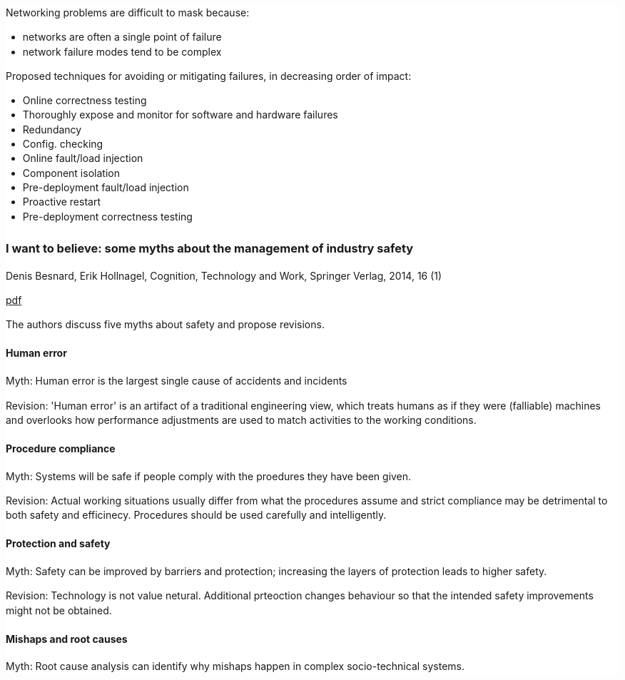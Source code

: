 Networking problems are difficult to mask because:

* networks are often a single point of failure
* network failure modes tend to be complex

Proposed techniques for avoiding or mitigating failures, in decreasing order of
impact:

 * Online correctness testing
 * Thoroughly expose and monitor for software and hardware failures
 * Redundancy
 * Config. checking
 * Online fault/load injection
 * Component isolation
 * Pre-deployment fault/load injection
 * Proactive restart
 * Pre-deployment correctness testing

### I want to believe: some myths about the management of industry safety
Denis Besnard, Erik Hollnagel,
Cognition, Technology and Work, Springer Verlag, 2014, 16 (1)

[pdf][besnard14]

The authors discuss five myths about safety and propose revisions.

#### Human error

Myth: Human error is the largest single cause of accidents and incidents

Revision: 'Human error' is an artifact of a traditional engineering view, which
treats humans as if they were (falliable) machines and overlooks how performance
adjustments are used to match activities to the working conditions.

#### Procedure compliance

Myth: Systems will be safe if people comply with the proedures
they have been given.

Revision: Actual working situations usually differ from what the procedures
assume and strict compliance may be detrimental to both safety and efficinecy.
Procedures should be used carefully and intelligently.

#### Protection and safety

Myth: Safety can be improved by barriers and protection;
increasing the layers of protection leads to higher safety.

Revision: Technology is not value netural. Additional prteoction changes
behaviour so that the intended safety improvements might not be obtained.

#### Mishaps and root causes

Myth: Root cause analysis can identify why mishaps happen
in complex socio-technical systems.


[1]: https://github.com/mmcgrana/services-engineering
[gray85]: http://www.hpl.hp.com/techreports/tandem/TR-85.7.pdf
[armstrong03]: http://www.erlang.org/download/armstrong_thesis_2003.pdf
[hamilton07]: https://www.usenix.org/legacy/event/lisa07/tech/full_papers/hamilton/hamilton_html/
[yuan14]: https://www.usenix.org/system/files/conference/osdi14/osdi14-paper-yuan.pdf
[hodges13]: http://www.somethingsimilar.com/2013/01/14/notes-on-distributed-systems-for-young-bloods/
[hodges13-talk]: https://www.youtube.com/watch?v=BKqgGpAOv1w
[allspaw12]: http://queue.acm.org/detail.cfm?id=2353017
[duffy16]: http://joeduffyblog.com/2016/02/07/the-error-model/
[leveson04]: http://sunnyday.mit.edu/accidents/safetyscience-single.pdf
[oppenheimer03]: http://roc.cs.berkeley.edu/papers/usits03.pdf
[besnard14]: https://hal-mines-paristech.archives-ouvertes.fr/hal-00720270
[lampson83]: https://www.microsoft.com/en-us/research/publication/hints-for-computer-system-design/
[saltzer84]: http://web.mit.edu/Saltzer/www/publications/endtoend/endtoend.pdf
[gainsburg07]: https://www.jstor.org/stable/30034962 
[alquraan18]: https://www.usenix.org/system/files/osdi18-alquraan.pdf
[perry12]: https://doi.org/10.1007/s10111-011-0207-2
[rasmussen97]: https://doi.org/10.1016/S0925-7535(97)00052-0
[aranda10]: http://www.cs.toronto.edu/~jaranda/pubs/ArandaGarcia_Jorge_201011_PhD_thesis.pdf